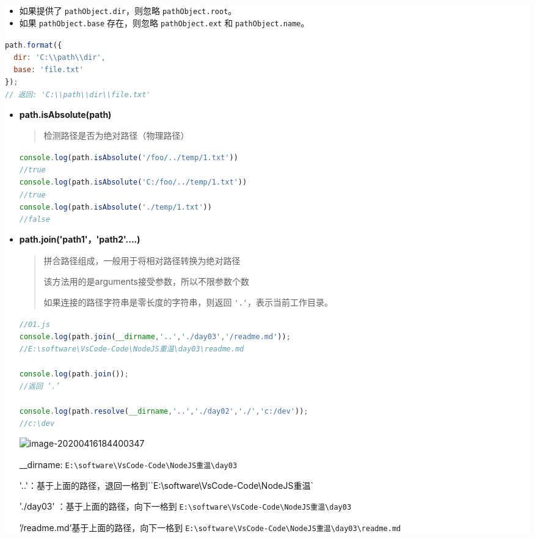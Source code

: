   - 如果提供了 `pathObject.dir`，则忽略 `pathObject.root`。
  - 如果 `pathObject.base` 存在，则忽略 `pathObject.ext` 和 `pathObject.name`。

  ```javascript
  path.format({
    dir: 'C:\\path\\dir',
    base: 'file.txt'
  });
  // 返回: 'C:\\path\\dir\\file.txt'
  ```



- **path.isAbsolute(path)**

  > 检测路径是否为绝对路径（物理路径）

   ```javascript
  console.log(path.isAbsolute('/foo/../temp/1.txt'))
  //true
  console.log(path.isAbsolute('C:/foo/../temp/1.txt')) 
  //true
  console.log(path.isAbsolute('./temp/1.txt')) 
  //false
   ```

  

- **path.join('path1'，'path2'....)**

  > 拼合路径组成，一般用于将相对路径转换为绝对路径
  >
  > 该方法用的是arguments接受参数，所以不限参数个数
  >
  > 如果连接的路径字符串是零长度的字符串，则返回 `'.'`，表示当前工作目录。

  ```javascript
  //01.js
  console.log(path.join(__dirname,'..','./day03','/readme.md'));
  //E:\software\VsCode-Code\NodeJS重温\day03\readme.md
  
  console.log(path.join());
  //返回 ‘.’
  
  console.log(path.resolve(__dirname,'..','./day02','./','c:/dev'));
  //c:\dev
  ```

  ![image-20200416184400347](D:/Typora/typora-user-images/NodeJS/image-20200416184400347.png)

  __dirname:  `E:\software\VsCode-Code\NodeJS重温\day03`

  '..'：基于上面的路径，退回一格到``E:\software\VsCode-Code\NodeJS重温`

  './day03' ：基于上面的路径，向下一格到  `E:\software\VsCode-Code\NodeJS重温\day03`

  ’/readme.md‘基于上面的路径，向下一格到  `E:\software\VsCode-Code\NodeJS重温\day03\readme.md`

  
